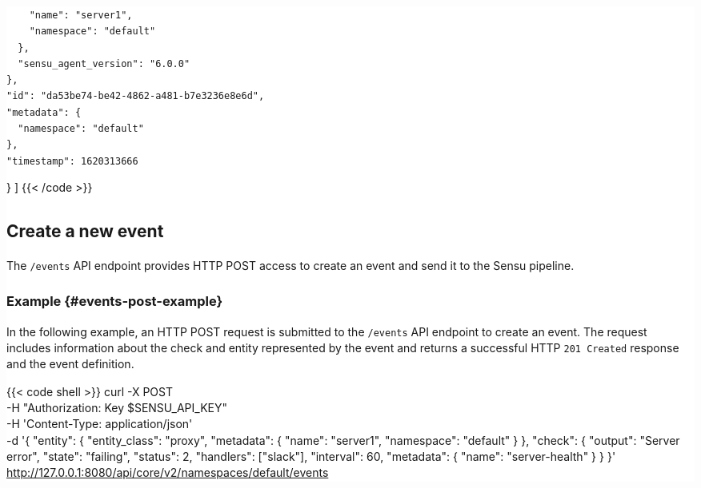         "name": "server1",
        "namespace": "default"
      },
      "sensu_agent_version": "6.0.0"
    },
    "id": "da53be74-be42-4862-a481-b7e3236e8e6d",
    "metadata": {
      "namespace": "default"
    },
    "timestamp": 1620313666
  }
]
{{< /code >}}

## Create a new event

The `/events` API endpoint provides HTTP POST access to create an event and send it to the Sensu pipeline.

### Example {#events-post-example}

In the following example, an HTTP POST request is submitted to the `/events` API endpoint to create an event.
The request includes information about the check and entity represented by the event and returns a successful HTTP `201 Created` response and the event definition.

{{< code shell >}}
curl -X POST \
-H "Authorization: Key $SENSU_API_KEY" \
-H 'Content-Type: application/json' \
-d '{
  "entity": {
    "entity_class": "proxy",
    "metadata": {
      "name": "server1",
      "namespace": "default"
    }
  },
  "check": {
    "output": "Server error",
    "state": "failing",
    "status": 2,
    "handlers": ["slack"],
    "interval": 60,
    "metadata": {
      "name": "server-health"
    }
  }
}' \
http://127.0.0.1:8080/api/core/v2/namespaces/default/events



[1]: ../../observability-pipeline/observe-events/events/
[2]: ../#pagination
[3]: #eventsentitycheck-put
[4]: ../../web-ui/
[5]: #eventsentitycheck-put-parameters
[6]: ../../observability-pipeline/observe-entities/entities#entities-specification
[7]: ../../observability-pipeline/observe-schedule/checks#check-specification
[8]: ../../observability-pipeline/observe-events/events/#events-specification
[9]: ../../observability-pipeline/observe-events/events#metrics-attribute
[10]: ../#response-filtering
[11]: #eventsentitycheck-put